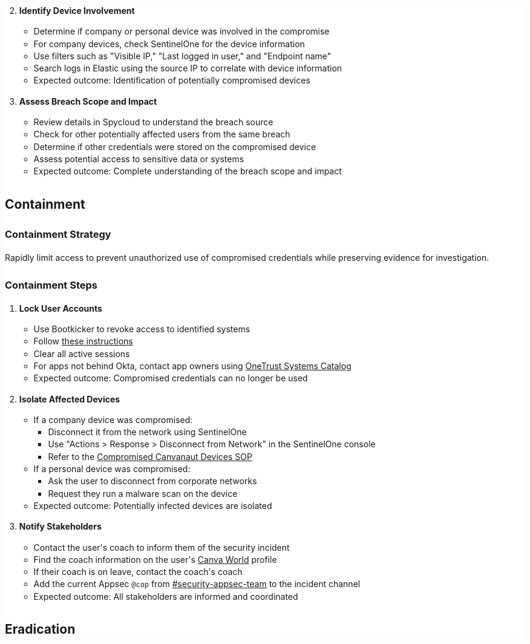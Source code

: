 2. **Identify Device Involvement**
   - Determine if company or personal device was involved in the compromise
   - For company devices, check SentinelOne for the device information
   - Use filters such as "Visible IP," "Last logged in user," and "Endpoint name"
   - Search logs in Elastic using the source IP to correlate with device information
   - Expected outcome: Identification of potentially compromised devices

3. **Assess Breach Scope and Impact**
   - Review details in Spycloud to understand the breach source
   - Check for other potentially affected users from the same breach
   - Determine if other credentials were stored on the compromised device
   - Assess potential access to sensitive data or systems
   - Expected outcome: Complete understanding of the breach scope and impact

## Containment

### Containment Strategy

Rapidly limit access to prevent unauthorized use of compromised credentials while preserving evidence for investigation.

### Containment Steps

1. **Lock User Accounts**
   - Use Bootkicker to revoke access to identified systems
   - Follow [these instructions](https://canvadev.atlassian.net/wiki/spaces/CDR/pages/2833940486/Contain+user+via+Cydarm+Bootkicker)
   - Clear all active sessions
   - For apps not behind Okta, contact app owners using [OneTrust Systems Catalog](https://hub.canva.world/space/CANVAKB/2796422264)
   - Expected outcome: Compromised credentials can no longer be used

2. **Isolate Affected Devices**
   - If a company device was compromised:
     - Disconnect it from the network using SentinelOne
     - Use "Actions > Response > Disconnect from Network" in the SentinelOne console
     - Refer to the [Compromised Canvanaut Devices SOP](https://canvadev.atlassian.net/wiki/spaces/CDR/pages/1563132774/Compromised+Canvanaut+Devices#Containment)
   - If a personal device was compromised:
     - Ask the user to disconnect from corporate networks
     - Request they run a malware scan on the device
   - Expected outcome: Potentially infected devices are isolated

3. **Notify Stakeholders**
   - Contact the user's coach to inform them of the security incident
   - Find the coach information on the user's [Canva World](https://canva.world) profile
   - If their coach is on leave, contact the coach's coach
   - Add the current Appsec `@cop` from [#security-appsec-team](https://canva.enterprise.slack.com/archives/C02JR12DZ1D) to the incident channel
   - Expected outcome: All stakeholders are informed and coordinated

## Eradication
